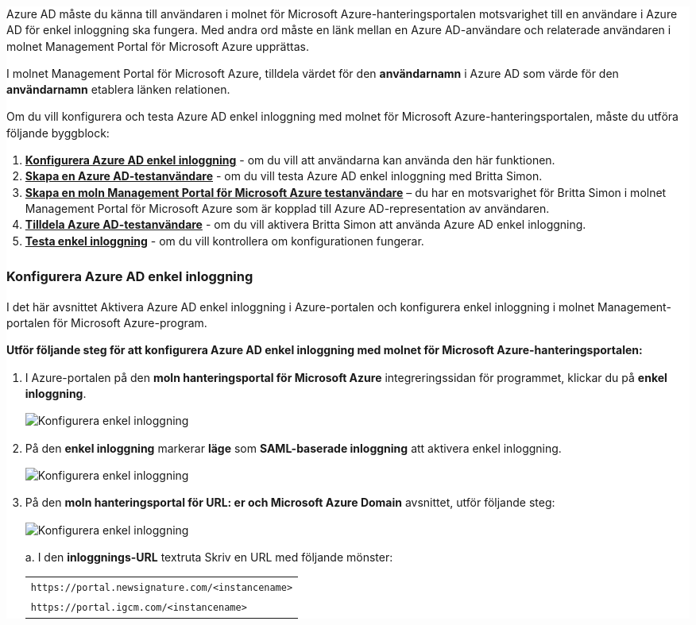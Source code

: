 Azure AD måste du känna till användaren i molnet för Microsoft Azure-hanteringsportalen motsvarighet till en användare i Azure AD för enkel inloggning ska fungera. Med andra ord måste en länk mellan en Azure AD-användare och relaterade användaren i molnet Management Portal för Microsoft Azure upprättas.

I molnet Management Portal för Microsoft Azure, tilldela värdet för den **användarnamn** i Azure AD som värde för den **användarnamn** etablera länken relationen.

Om du vill konfigurera och testa Azure AD enkel inloggning med molnet för Microsoft Azure-hanteringsportalen, måste du utföra följande byggblock:

1. **[Konfigurera Azure AD enkel inloggning](#configuring-azure-ad-single-sign-on)**  - om du vill att användarna kan använda den här funktionen.
2. **[Skapa en Azure AD-testanvändare](#creating-an-azure-ad-test-user)**  - om du vill testa Azure AD enkel inloggning med Britta Simon.
3. **[Skapa en moln Management Portal för Microsoft Azure testanvändare](#creating-a-cloud-management-portal-for-microsoft-azure-test-user)**  – du har en motsvarighet för Britta Simon i molnet Management Portal för Microsoft Azure som är kopplad till Azure AD-representation av användaren.
4. **[Tilldela Azure AD-testanvändare](#assigning-the-azure-ad-test-user)**  - om du vill aktivera Britta Simon att använda Azure AD enkel inloggning.
5. **[Testa enkel inloggning](#testing-single-sign-on)**  - om du vill kontrollera om konfigurationen fungerar.

### <a name="configuring-azure-ad-single-sign-on"></a>Konfigurera Azure AD enkel inloggning

I det här avsnittet Aktivera Azure AD enkel inloggning i Azure-portalen och konfigurera enkel inloggning i molnet Management-portalen för Microsoft Azure-program.

**Utför följande steg för att konfigurera Azure AD enkel inloggning med molnet för Microsoft Azure-hanteringsportalen:**

1. I Azure-portalen på den **moln hanteringsportal för Microsoft Azure** integreringssidan för programmet, klickar du på **enkel inloggning**.

    ![Konfigurera enkel inloggning][4]

2. På den **enkel inloggning** markerar **läge** som **SAML-baserade inloggning** att aktivera enkel inloggning.
 
    ![Konfigurera enkel inloggning](./media/newsignature-tutorial/tutorial_newsignature_samlbase.png)

3. På den **moln hanteringsportal för URL: er och Microsoft Azure Domain** avsnittet, utför följande steg:

    ![Konfigurera enkel inloggning](./media/newsignature-tutorial/tutorial_newsignature_url.png)

    a. I den **inloggnings-URL** textruta Skriv en URL med följande mönster: 
    
    | |
    |--|
    | `https://portal.newsignature.com/<instancename>` |   
    | `https://portal.igcm.com/<instancename>` |
    

[1]: ./media/newsignature-tutorial/tutorial_general_01.png
[2]: ./media/newsignature-tutorial/tutorial_general_02.png
[3]: ./media/newsignature-tutorial/tutorial_general_03.png
[4]: ./media/newsignature-tutorial/tutorial_general_04.png
[100]: ./media/newsignature-tutorial/tutorial_general_100.png
[200]: ./media/newsignature-tutorial/tutorial_general_200.png
[201]: ./media/newsignature-tutorial/tutorial_general_201.png
[202]: ./media/newsignature-tutorial/tutorial_general_202.png
[203]: ./media/newsignature-tutorial/tutorial_general_203.png
